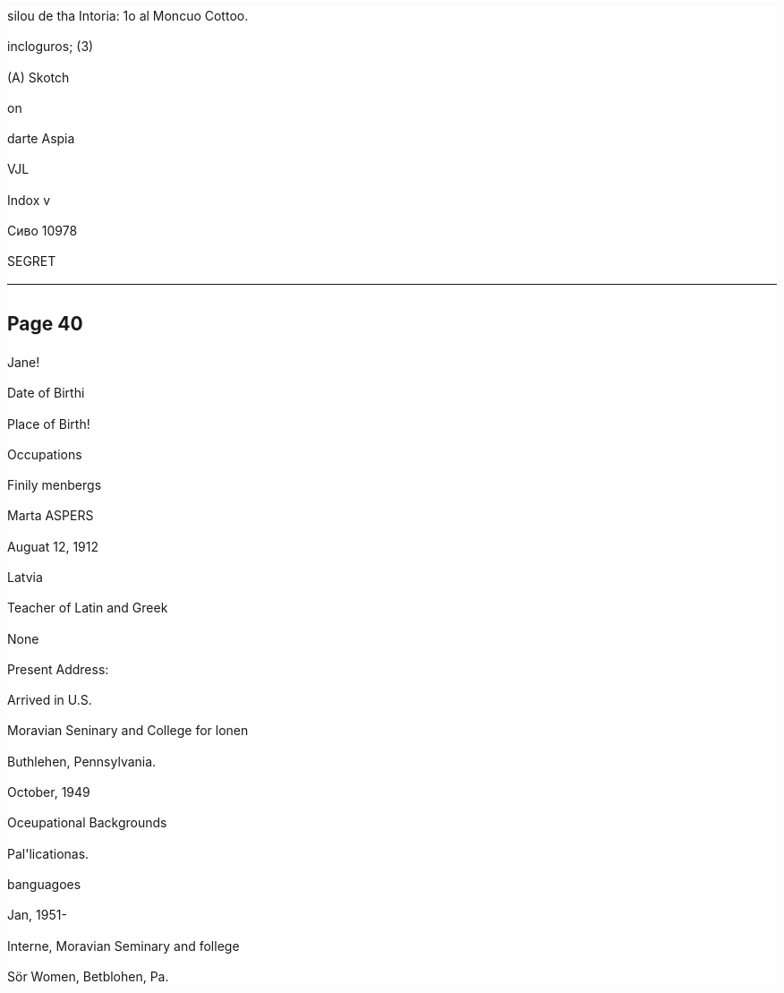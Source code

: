 silou de tha Intoria: 1o al Moncuo Cottoo.

incloguros; (3)

(A) Skotch

on

darte Aspia

VJL

Indox v

Сиво 10978

SEGRET

---

## Page 40

Jane!

Date of Birthi

Place of Birth!

Occupations

Finily menbergs

Marta ASPERS

Auguat 12, 1912

Latvia

Teacher of Latin and Greek

None

Present Address:

Arrived in U.S.

Moravian Seninary and College for lonen

Buthlehen, Pennsylvania.

October, 1949

Oceupational Backgrounds

Pal'licationas.

banguagoes

Jan, 1951-

Interne, Moravian Seminary and follege

Sör Women, Betblohen, Pa.
